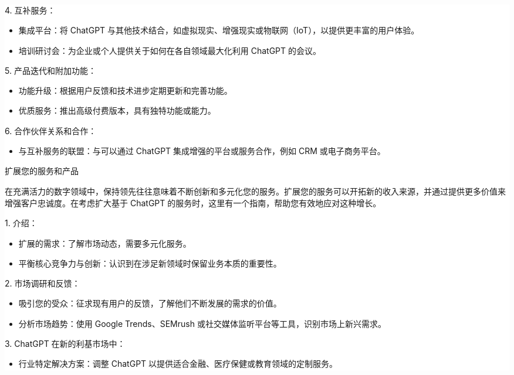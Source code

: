 4\. 互补服务：

+   集成平台：将 ChatGPT 与其他技术结合，如虚拟现实、增强现实或物联网（IoT），以提供更丰富的用户体验。

+   培训研讨会：为企业或个人提供关于如何在各自领域最大化利用 ChatGPT 的会议。

5\. 产品迭代和附加功能：

+   功能升级：根据用户反馈和技术进步定期更新和完善功能。

+   优质服务：推出高级付费版本，具有独特功能或能力。

6\. 合作伙伴关系和合作：

+   与互补服务的联盟：与可以通过 ChatGPT 集成增强的平台或服务合作，例如 CRM 或电子商务平台。

扩展您的服务和产品

在充满活力的数字领域中，保持领先往往意味着不断创新和多元化您的服务。扩展您的服务可以开拓新的收入来源，并通过提供更多价值来增强客户忠诚度。在考虑扩大基于 ChatGPT 的服务时，这里有一个指南，帮助您有效地应对这种增长。

1\. 介绍：

+   扩展的需求：了解市场动态，需要多元化服务。

+   平衡核心竞争力与创新：认识到在涉足新领域时保留业务本质的重要性。

2\. 市场调研和反馈：

+   吸引您的受众：征求现有用户的反馈，了解他们不断发展的需求的价值。

+   分析市场趋势：使用 Google Trends、SEMrush 或社交媒体监听平台等工具，识别市场上新兴需求。

3\. ChatGPT 在新的利基市场中：

+   行业特定解决方案：调整 ChatGPT 以提供适合金融、医疗保健或教育领域的定制服务。

